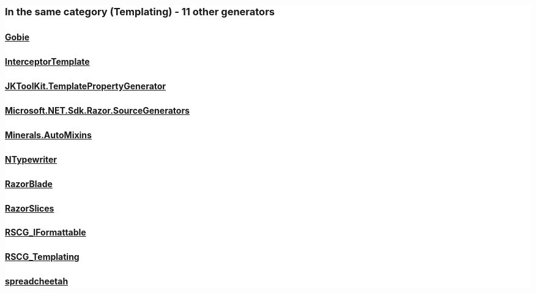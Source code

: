### In the same category (Templating) - 11 other generators


#### [Gobie](/docs/Gobie)


#### [InterceptorTemplate](/docs/InterceptorTemplate)


#### [JKToolKit.TemplatePropertyGenerator](/docs/JKToolKit.TemplatePropertyGenerator)


#### [Microsoft.NET.Sdk.Razor.SourceGenerators](/docs/Microsoft.NET.Sdk.Razor.SourceGenerators)


#### [Minerals.AutoMixins](/docs/Minerals.AutoMixins)


#### [NTypewriter](/docs/NTypewriter)


#### [RazorBlade](/docs/RazorBlade)


#### [RazorSlices](/docs/RazorSlices)


#### [RSCG_IFormattable](/docs/RSCG_IFormattable)


#### [RSCG_Templating](/docs/RSCG_Templating)


#### [spreadcheetah](/docs/spreadcheetah)

